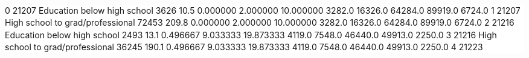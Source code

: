   <tbody>
    <tr>
      <th>0</th>
      <td>21207</td>
      <td>Education below high school</td>
      <td>3626</td>
      <td>10.5</td>
      <td>0.000000</td>
      <td>2.000000</td>
      <td>10.000000</td>
      <td>3282.0</td>
      <td>16326.0</td>
      <td>64284.0</td>
      <td>89919.0</td>
      <td>6724.0</td>
    </tr>
    <tr>
      <th>1</th>
      <td>21207</td>
      <td>High school to grad/professional</td>
      <td>72453</td>
      <td>209.8</td>
      <td>0.000000</td>
      <td>2.000000</td>
      <td>10.000000</td>
      <td>3282.0</td>
      <td>16326.0</td>
      <td>64284.0</td>
      <td>89919.0</td>
      <td>6724.0</td>
    </tr>
    <tr>
      <th>2</th>
      <td>21216</td>
      <td>Education below high school</td>
      <td>2493</td>
      <td>13.1</td>
      <td>0.496667</td>
      <td>9.033333</td>
      <td>19.873333</td>
      <td>4119.0</td>
      <td>7548.0</td>
      <td>46440.0</td>
      <td>49913.0</td>
      <td>2250.0</td>
    </tr>
    <tr>
      <th>3</th>
      <td>21216</td>
      <td>High school to grad/professional</td>
      <td>36245</td>
      <td>190.1</td>
      <td>0.496667</td>
      <td>9.033333</td>
      <td>19.873333</td>
      <td>4119.0</td>
      <td>7548.0</td>
      <td>46440.0</td>
      <td>49913.0</td>
      <td>2250.0</td>
    </tr>
    <tr>
      <th>4</th>
      <td>21223</td>